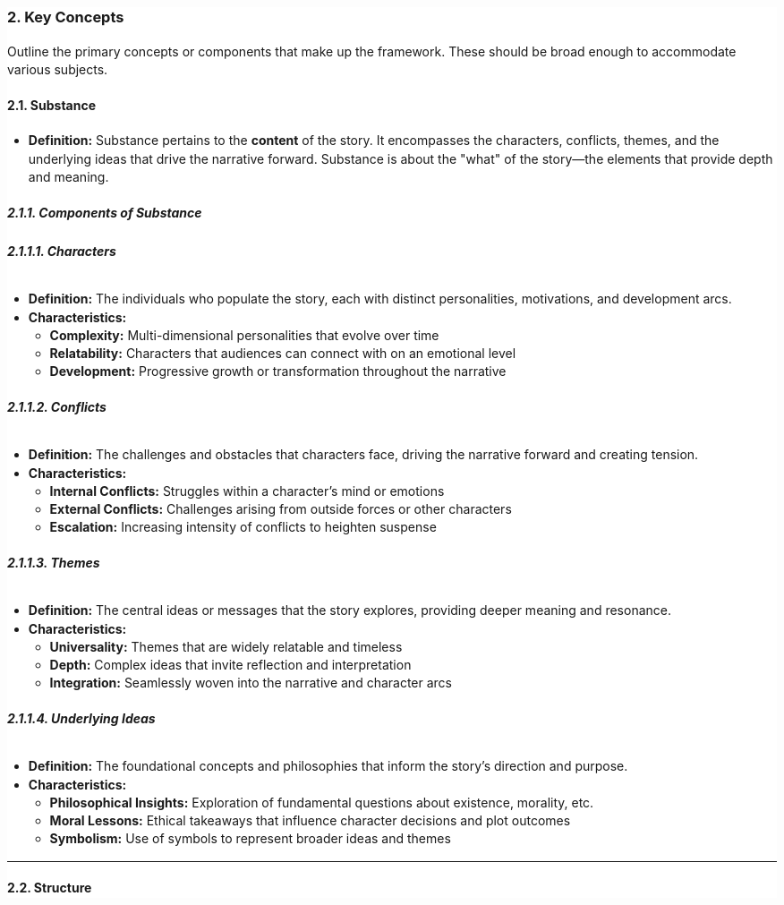 ### **2. Key Concepts**

Outline the primary concepts or components that make up the framework. These should be broad enough to accommodate various subjects.

#### **2.1. Substance**

- **Definition:**
  Substance pertains to the **content** of the story. It encompasses the characters, conflicts, themes, and the underlying ideas that drive the narrative forward. Substance is about the "what" of the story—the elements that provide depth and meaning.

##### **2.1.1. Components of Substance**

###### **2.1.1.1. Characters**

- **Definition:**
  The individuals who populate the story, each with distinct personalities, motivations, and development arcs.
- **Characteristics:**
  - **Complexity:** Multi-dimensional personalities that evolve over time
  - **Relatability:** Characters that audiences can connect with on an emotional level
  - **Development:** Progressive growth or transformation throughout the narrative

###### **2.1.1.2. Conflicts**

- **Definition:**
  The challenges and obstacles that characters face, driving the narrative forward and creating tension.
- **Characteristics:**
  - **Internal Conflicts:** Struggles within a character’s mind or emotions
  - **External Conflicts:** Challenges arising from outside forces or other characters
  - **Escalation:** Increasing intensity of conflicts to heighten suspense

###### **2.1.1.3. Themes**

- **Definition:**
  The central ideas or messages that the story explores, providing deeper meaning and resonance.
- **Characteristics:**
  - **Universality:** Themes that are widely relatable and timeless
  - **Depth:** Complex ideas that invite reflection and interpretation
  - **Integration:** Seamlessly woven into the narrative and character arcs

###### **2.1.1.4. Underlying Ideas**

- **Definition:**
  The foundational concepts and philosophies that inform the story’s direction and purpose.
- **Characteristics:**
  - **Philosophical Insights:** Exploration of fundamental questions about existence, morality, etc.
  - **Moral Lessons:** Ethical takeaways that influence character decisions and plot outcomes
  - **Symbolism:** Use of symbols to represent broader ideas and themes

---

#### **2.2. Structure**
